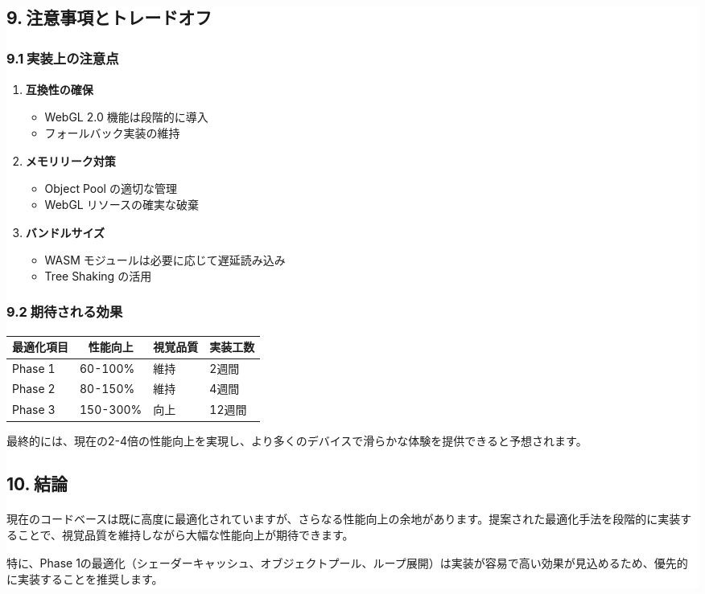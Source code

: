 ## 9. 注意事項とトレードオフ

### 9.1 実装上の注意点

1. **互換性の確保**
   - WebGL 2.0 機能は段階的に導入
   - フォールバック実装の維持

2. **メモリリーク対策**
   - Object Pool の適切な管理
   - WebGL リソースの確実な破棄

3. **バンドルサイズ**
   - WASM モジュールは必要に応じて遅延読み込み
   - Tree Shaking の活用

### 9.2 期待される効果

| 最適化項目 | 性能向上 | 視覚品質 | 実装工数 |
|-----------|----------|----------|----------|
| Phase 1 | 60-100% | 維持 | 2週間 |
| Phase 2 | 80-150% | 維持 | 4週間 |
| Phase 3 | 150-300% | 向上 | 12週間 |

最終的には、現在の2-4倍の性能向上を実現し、より多くのデバイスで滑らかな体験を提供できると予想されます。

## 10. 結論

現在のコードベースは既に高度に最適化されていますが、さらなる性能向上の余地があります。提案された最適化手法を段階的に実装することで、視覚品質を維持しながら大幅な性能向上が期待できます。

特に、Phase 1の最適化（シェーダーキャッシュ、オブジェクトプール、ループ展開）は実装が容易で高い効果が見込めるため、優先的に実装することを推奨します。